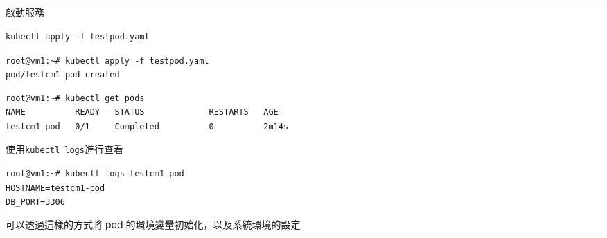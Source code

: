 啟動服務
```
kubectl apply -f testpod.yaml
```
```
root@vm1:~# kubectl apply -f testpod.yaml 
pod/testcm1-pod created
```


```
root@vm1:~# kubectl get pods
NAME          READY   STATUS             RESTARTS   AGE
testcm1-pod   0/1     Completed          0          2m14s
```

使用`kubectl logs`進行查看
```
root@vm1:~# kubectl logs testcm1-pod
HOSTNAME=testcm1-pod
DB_PORT=3306
```

可以透過這樣的方式將 pod 的環境變量初始化，以及系統環境的設定